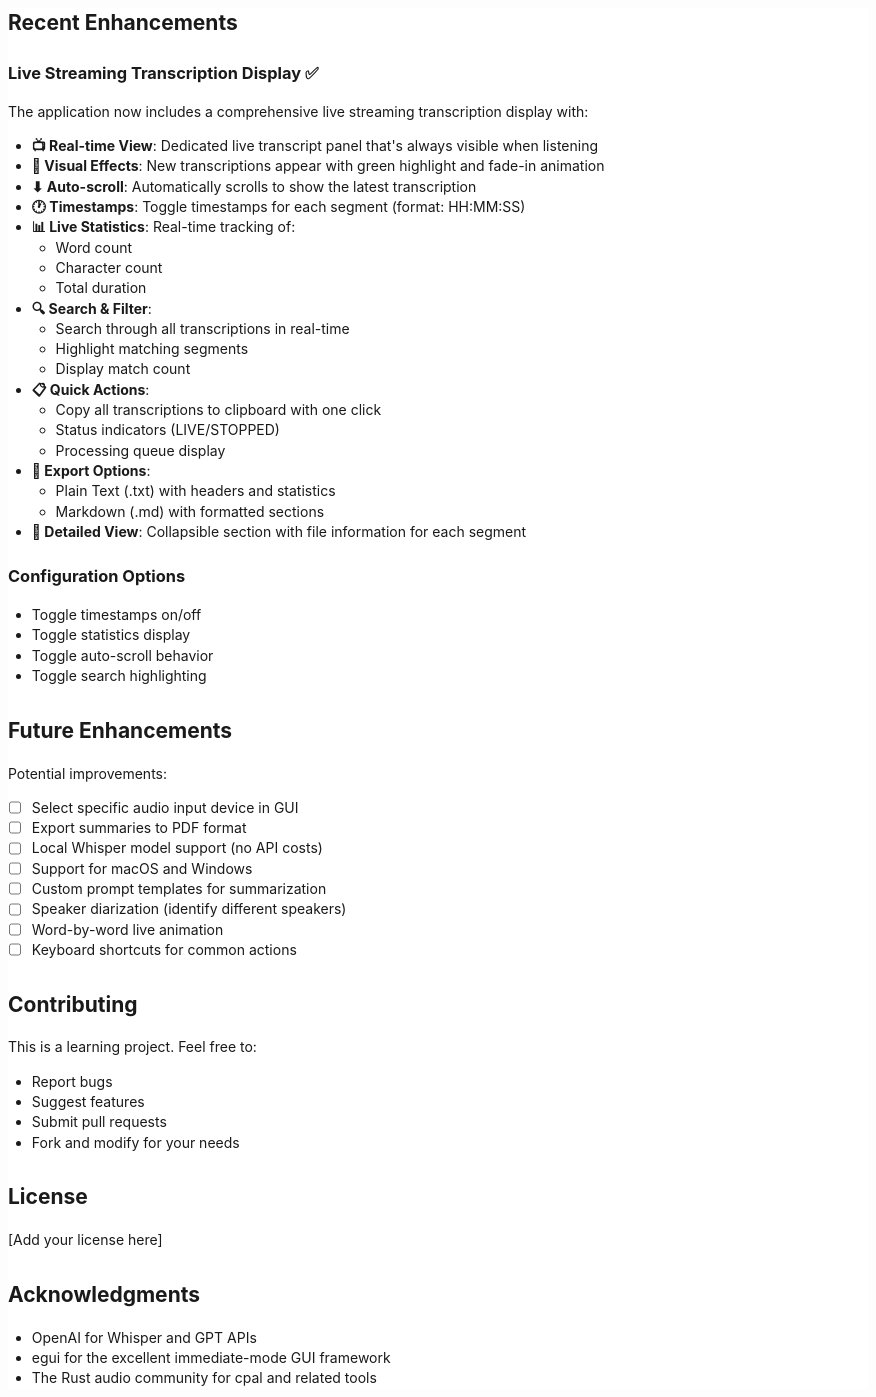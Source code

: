 ## Recent Enhancements

### Live Streaming Transcription Display ✅
The application now includes a comprehensive live streaming transcription display with:

- **📺 Real-time View**: Dedicated live transcript panel that's always visible when listening
- **🎨 Visual Effects**: New transcriptions appear with green highlight and fade-in animation
- **⬇ Auto-scroll**: Automatically scrolls to show the latest transcription
- **🕐 Timestamps**: Toggle timestamps for each segment (format: HH:MM:SS)
- **📊 Live Statistics**: Real-time tracking of:
  - Word count
  - Character count
  - Total duration
- **🔍 Search & Filter**: 
  - Search through all transcriptions in real-time
  - Highlight matching segments
  - Display match count
- **📋 Quick Actions**:
  - Copy all transcriptions to clipboard with one click
  - Status indicators (LIVE/STOPPED)
  - Processing queue display
- **💾 Export Options**:
  - Plain Text (.txt) with headers and statistics
  - Markdown (.md) with formatted sections
- **📝 Detailed View**: Collapsible section with file information for each segment

### Configuration Options
- Toggle timestamps on/off
- Toggle statistics display
- Toggle auto-scroll behavior
- Toggle search highlighting

## Future Enhancements

Potential improvements:
- [ ] Select specific audio input device in GUI
- [ ] Export summaries to PDF format
- [ ] Local Whisper model support (no API costs)
- [ ] Support for macOS and Windows
- [ ] Custom prompt templates for summarization
- [ ] Speaker diarization (identify different speakers)
- [ ] Word-by-word live animation
- [ ] Keyboard shortcuts for common actions

## Contributing

This is a learning project. Feel free to:
- Report bugs
- Suggest features
- Submit pull requests
- Fork and modify for your needs

## License

[Add your license here]

## Acknowledgments

- OpenAI for Whisper and GPT APIs
- egui for the excellent immediate-mode GUI framework
- The Rust audio community for cpal and related tools